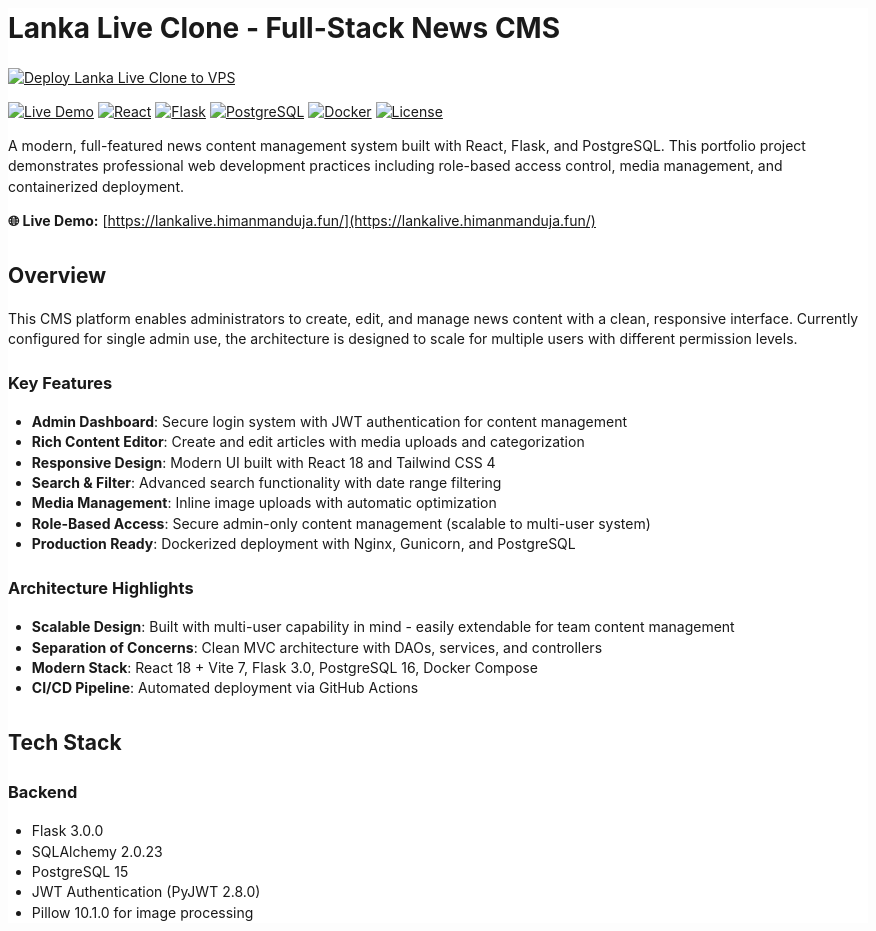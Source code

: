 # Lanka Live Clone - Full-Stack News CMS 
[![Deploy Lanka Live Clone to VPS](https://github.com/HimanM/Lankalive-Clone/actions/workflows/deploy.yml/badge.svg)](https://github.com/HimanM/Lankalive-Clone/actions/workflows/deploy.yml)

[![Live Demo](https://img.shields.io/badge/demo-live-success?style=for-the-badge&logo=vercel)](https://lankalive.himanmanduja.fun/)
[![React](https://img.shields.io/badge/React-18-61DAFB?style=for-the-badge&logo=react&logoColor=black)](https://reactjs.org/)
[![Flask](https://img.shields.io/badge/Flask-3.0-000000?style=for-the-badge&logo=flask)](https://flask.palletsprojects.com/)
[![PostgreSQL](https://img.shields.io/badge/PostgreSQL-16-4169E1?style=for-the-badge&logo=postgresql&logoColor=white)](https://www.postgresql.org/)
[![Docker](https://img.shields.io/badge/Docker-Compose-2496ED?style=for-the-badge&logo=docker&logoColor=white)](https://www.docker.com/)
[![License](https://img.shields.io/badge/license-MIT-orange?style=for-the-badge)](LICENSE)

A modern, full-featured news content management system built with React, Flask, and PostgreSQL. This portfolio project demonstrates professional web development practices including role-based access control, media management, and containerized deployment.

**🌐 Live Demo:** [https://lankalive.himanmanduja.fun/](https://lankalive.himanmanduja.fun/)

## Overview

This CMS platform enables administrators to create, edit, and manage news content with a clean, responsive interface. Currently configured for single admin use, the architecture is designed to scale for multiple users with different permission levels.

### Key Features

- **Admin Dashboard**: Secure login system with JWT authentication for content management
- **Rich Content Editor**: Create and edit articles with media uploads and categorization
- **Responsive Design**: Modern UI built with React 18 and Tailwind CSS 4
- **Search & Filter**: Advanced search functionality with date range filtering
- **Media Management**: Inline image uploads with automatic optimization
- **Role-Based Access**: Secure admin-only content management (scalable to multi-user system)
- **Production Ready**: Dockerized deployment with Nginx, Gunicorn, and PostgreSQL

### Architecture Highlights

- **Scalable Design**: Built with multi-user capability in mind - easily extendable for team content management
- **Separation of Concerns**: Clean MVC architecture with DAOs, services, and controllers
- **Modern Stack**: React 18 + Vite 7, Flask 3.0, PostgreSQL 16, Docker Compose
- **CI/CD Pipeline**: Automated deployment via GitHub Actions

## Tech Stack

### Backend
- Flask 3.0.0
- SQLAlchemy 2.0.23
- PostgreSQL 15
- JWT Authentication (PyJWT 2.8.0)
- Pillow 10.1.0 for image processing
